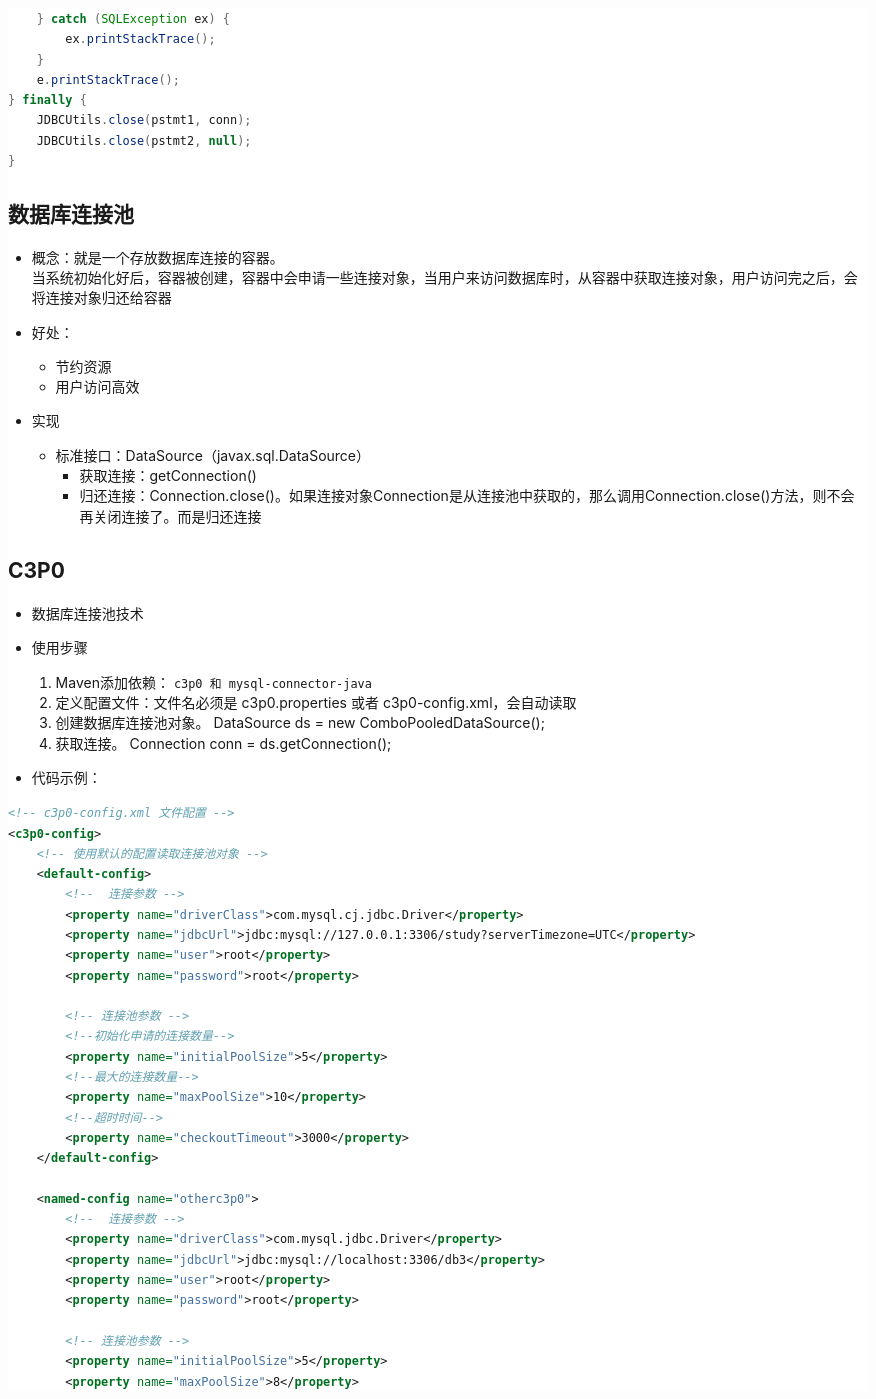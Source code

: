 ```java
    } catch (SQLException ex) {
        ex.printStackTrace();
    }
    e.printStackTrace();
} finally {
    JDBCUtils.close(pstmt1, conn);
    JDBCUtils.close(pstmt2, null);
}
```

## 数据库连接池

- 概念：就是一个存放数据库连接的容器。  
当系统初始化好后，容器被创建，容器中会申请一些连接对象，当用户来访问数据库时，从容器中获取连接对象，用户访问完之后，会将连接对象归还给容器

- 好处：
  - 节约资源
  - 用户访问高效

- 实现
  - 标准接口：DataSource（javax.sql.DataSource）  
    - 获取连接：getConnection()
    - 归还连接：Connection.close()。如果连接对象Connection是从连接池中获取的，那么调用Connection.close()方法，则不会再关闭连接了。而是归还连接


## C3P0
- 数据库连接池技术
- 使用步骤
  1. Maven添加依赖： `c3p0 和 mysql-connector-java`
  2. 定义配置文件：文件名必须是 c3p0.properties 或者 c3p0-config.xml，会自动读取
  3. 创建数据库连接池对象。 DataSource ds = new ComboPooledDataSource();
  4. 获取连接。 Connection conn = ds.getConnection();

- 代码示例：
```xml
<!-- c3p0-config.xml 文件配置 -->
<c3p0-config>
    <!-- 使用默认的配置读取连接池对象 -->
    <default-config>
        <!--  连接参数 -->
        <property name="driverClass">com.mysql.cj.jdbc.Driver</property>
        <property name="jdbcUrl">jdbc:mysql://127.0.0.1:3306/study?serverTimezone=UTC</property>
        <property name="user">root</property>
        <property name="password">root</property>

        <!-- 连接池参数 -->
        <!--初始化申请的连接数量-->
        <property name="initialPoolSize">5</property>
        <!--最大的连接数量-->
        <property name="maxPoolSize">10</property>
        <!--超时时间-->
        <property name="checkoutTimeout">3000</property>
    </default-config>

    <named-config name="otherc3p0">
        <!--  连接参数 -->
        <property name="driverClass">com.mysql.jdbc.Driver</property>
        <property name="jdbcUrl">jdbc:mysql://localhost:3306/db3</property>
        <property name="user">root</property>
        <property name="password">root</property>

        <!-- 连接池参数 -->
        <property name="initialPoolSize">5</property>
        <property name="maxPoolSize">8</property>
```